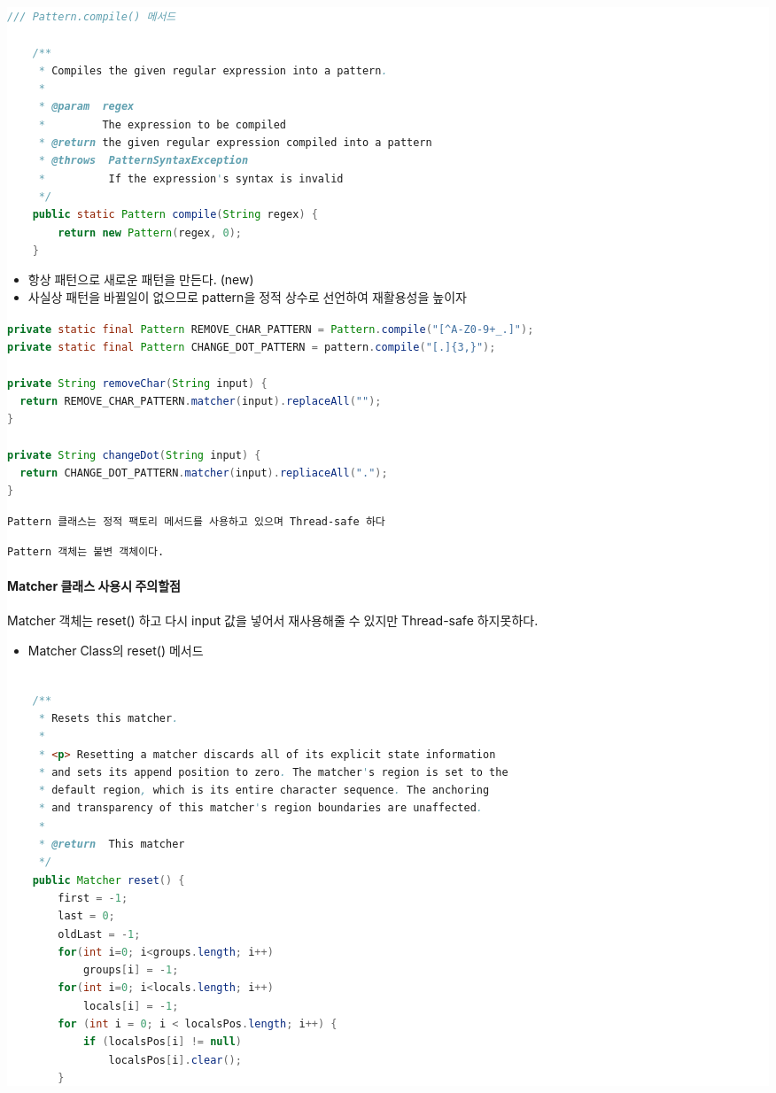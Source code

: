 ```java
/// Pattern.compile() 메서드

    /**
     * Compiles the given regular expression into a pattern.
     *
     * @param  regex
     *         The expression to be compiled
     * @return the given regular expression compiled into a pattern
     * @throws  PatternSyntaxException
     *          If the expression's syntax is invalid
     */
    public static Pattern compile(String regex) {
        return new Pattern(regex, 0);
    }
```

* 항상 패턴으로 새로운 패턴을 만든다. (new)
* 사실상 패턴을 바뀔일이 없으므로 pattern을 정적 상수로 선언하여 재활용성을 높이자

```java
private static final Pattern REMOVE_CHAR_PATTERN = Pattern.compile("[^A-Z0-9+_.]");
private static final Pattern CHANGE_DOT_PATTERN = pattern.compile("[.]{3,}");

private String removeChar(String input) {
  return REMOVE_CHAR_PATTERN.matcher(input).replaceAll("");
}

private String changeDot(String input) {
  return CHANGE_DOT_PATTERN.matcher(input).repliaceAll(".");
}
```



`Pattern 클래스는 정적 팩토리 메서드를 사용하고 있으며 Thread-safe 하다`

`Pattern 객체는 불변 객체이다.`

#### Matcher 클래스 사용시 주의할점

Matcher 객체는 reset() 하고 다시 input 값을 넣어서 재사용해줄 수 있지만 Thread-safe 하지못하다.

* Matcher Class의 reset() 메서드

```java

    /**
     * Resets this matcher.
     *
     * <p> Resetting a matcher discards all of its explicit state information
     * and sets its append position to zero. The matcher's region is set to the
     * default region, which is its entire character sequence. The anchoring
     * and transparency of this matcher's region boundaries are unaffected.
     *
     * @return  This matcher
     */
    public Matcher reset() {
        first = -1;
        last = 0;
        oldLast = -1;
        for(int i=0; i<groups.length; i++)
            groups[i] = -1;
        for(int i=0; i<locals.length; i++)
            locals[i] = -1;
        for (int i = 0; i < localsPos.length; i++) {
            if (localsPos[i] != null)
                localsPos[i].clear();
        }
```